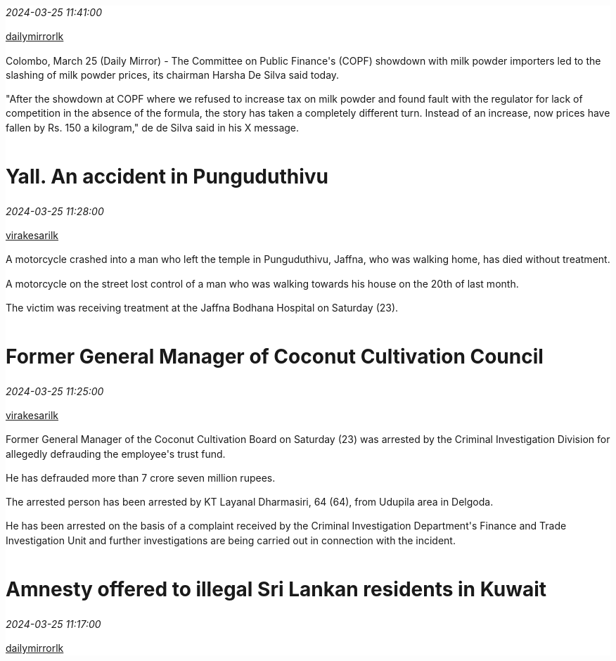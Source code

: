 *2024-03-25 11:41:00*

[dailymirrorlk](https://www.dailymirror.lk/breaking-news/COPF-showdown-led-to-milk-powder-price-slash-Harsha/108-279543)

Colombo, March 25 (Daily Mirror) - The Committee on Public Finance's (COPF) showdown with milk powder importers led to the slashing of milk powder prices, its chairman Harsha De Silva said today.

"After the showdown at COPF where we refused to increase tax on milk powder and found fault with the regulator for lack of competition in the absence of the formula, the story has taken a completely different turn. Instead of an increase, now prices have fallen by Rs. 150 a kilogram," de de Silva said in his X message.



# Yall. An accident in Punguduthivu

*2024-03-25 11:28:00*

[virakesarilk](https://www.virakesari.lk/article/179630)

A motorcycle crashed into a man who left the temple in Punguduthivu, Jaffna, who was walking home, has died without treatment.

A motorcycle on the street lost control of a man who was walking towards his house on the 20th of last month.

The victim was receiving treatment at the Jaffna Bodhana Hospital on Saturday (23).



# Former General Manager of Coconut Cultivation Council

*2024-03-25 11:25:00*

[virakesarilk](https://www.virakesari.lk/article/179629)

Former General Manager of the Coconut Cultivation Board on Saturday (23) was arrested by the Criminal Investigation Division for allegedly defrauding the employee's trust fund.

He has defrauded more than 7 crore seven million rupees.

The arrested person has been arrested by KT Layanal Dharmasiri, 64 (64), from Udupila area in Delgoda.

He has been arrested on the basis of a complaint received by the Criminal Investigation Department's Finance and Trade Investigation Unit and further investigations are being carried out in connection with the incident.



# Amnesty offered to illegal Sri Lankan residents in Kuwait

*2024-03-25 11:17:00*

[dailymirrorlk](https://www.dailymirror.lk/breaking-news/Amnesty-offered-to-illegal-Sri-Lankan-residents-in-Kuwait/108-279538)
